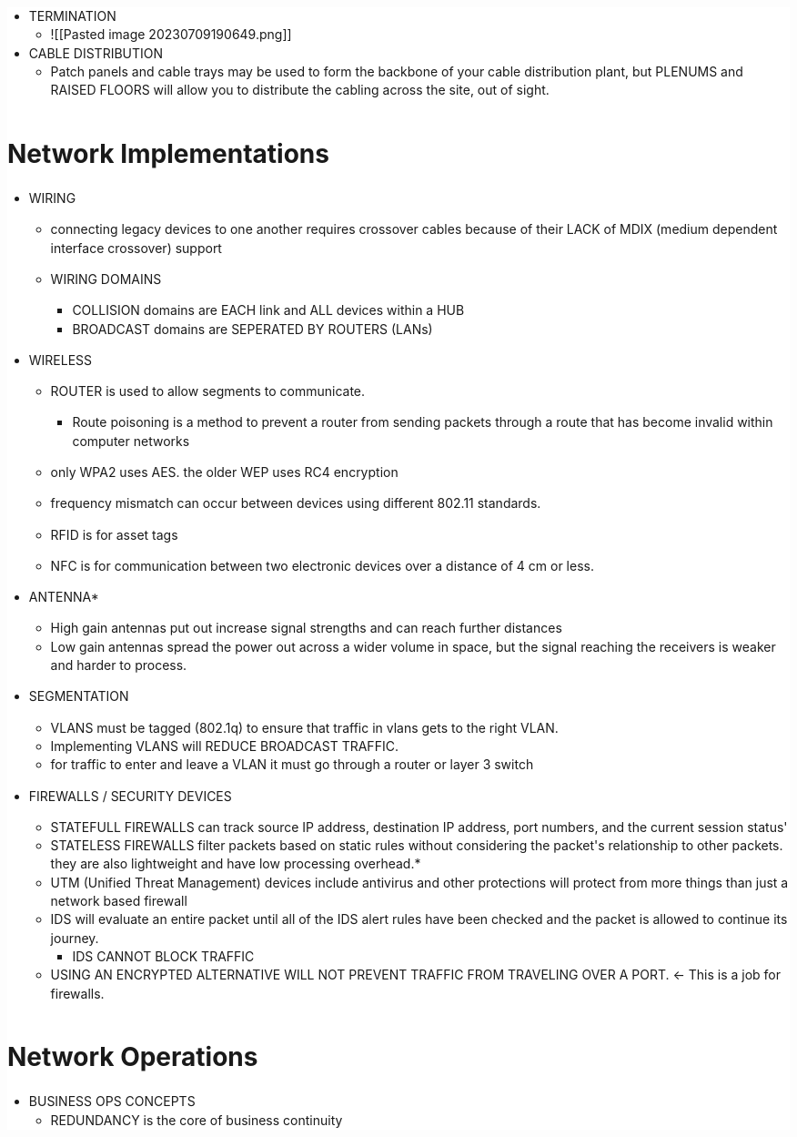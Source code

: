 * TERMINATION
	* ![[Pasted image 20230709190649.png]]
* CABLE DISTRIBUTION 
	* Patch panels and cable trays may be used to form the backbone of your cable distribution plant, but PLENUMS and RAISED FLOORS will allow  you to distribute the cabling across the site, out of sight.
# Network Implementations
* WIRING
	* connecting legacy devices to one another requires crossover cables because of their LACK of MDIX (medium dependent interface crossover) support 

	* WIRING DOMAINS
		* COLLISION domains are EACH link and ALL devices within a HUB
		* BROADCAST domains are SEPERATED BY ROUTERS (LANs)

* WIRELESS
	* ROUTER is used to allow segments to communicate.
		* Route poisoning is a method to prevent a router from sending packets through a route that has become invalid within computer networks
	
	* only WPA2 uses AES. the older WEP uses RC4 encryption
	
	 * frequency mismatch can occur between devices using different 802.11 standards.

	* RFID is for asset tags
	* NFC is for communication between two electronic devices over a distance of 4 cm or less.

* ANTENNA*
	* High gain antennas put out increase signal strengths and can reach further distances
	* Low gain antennas spread the power out across a wider volume in space, but the signal reaching the receivers is weaker and harder to process.

* SEGMENTATION
	* VLANS must be tagged (802.1q) to ensure that traffic in vlans gets to the right VLAN.
	* Implementing VLANS will REDUCE BROADCAST TRAFFIC.
	* for traffic to enter and leave a VLAN it must go through a router or layer 3 switch

* FIREWALLS / SECURITY DEVICES 
	* STATEFULL FIREWALLS can track source IP address, destination IP address, port numbers, and the current session status'
	* STATELESS FIREWALLS filter packets based on static rules without considering the packet's relationship to other packets. they are also lightweight and have low processing overhead.*
	* UTM (Unified Threat Management) devices include antivirus and other protections will protect from more things than just a network based firewall
	* IDS will evaluate an entire packet until all of the IDS alert rules have been checked and the packet is allowed to continue its journey.
		* IDS CANNOT BLOCK TRAFFIC
	* USING AN ENCRYPTED ALTERNATIVE WILL NOT PREVENT TRAFFIC FROM TRAVELING OVER A PORT.  <- This is a job for firewalls.


# Network Operations
* BUSINESS OPS CONCEPTS
	* REDUNDANCY is the core of business continuity
